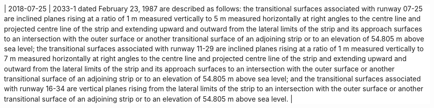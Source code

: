 | 2018-07-25 | 2033-1 dated February 23, 1987 are described as follows: the transitional surfaces associated with runway 07-25 are inclined planes rising at a ratio of 1 m measured vertically to 5 m measured horizontally at right angles to the centre line and projected centre line of the strip and extending upward and outward from the lateral limits of the strip and its approach surfaces to an intersection with the outer surface or another transitional surface of an adjoining strip or to an elevation of 54.805 m above sea level; the transitional surfaces associated with runway 11-29 are inclined planes rising at a ratio of 1 m measured vertically to 7 m measured horizontally at right angles to the centre line and projected centre line of the strip and extending upward and outward from the lateral limits of the strip and its approach surfaces to an intersection with the outer surface or another transitional surface of an adjoining strip or to an elevation of 54.805 m above sea level; and the transitional surfaces associated with runway 16-34 are vertical planes rising from the lateral limits of the strip to an intersection with the outer surface or another transitional surface of an adjoining strip or to an elevation of 54.805 m above sea level.
|